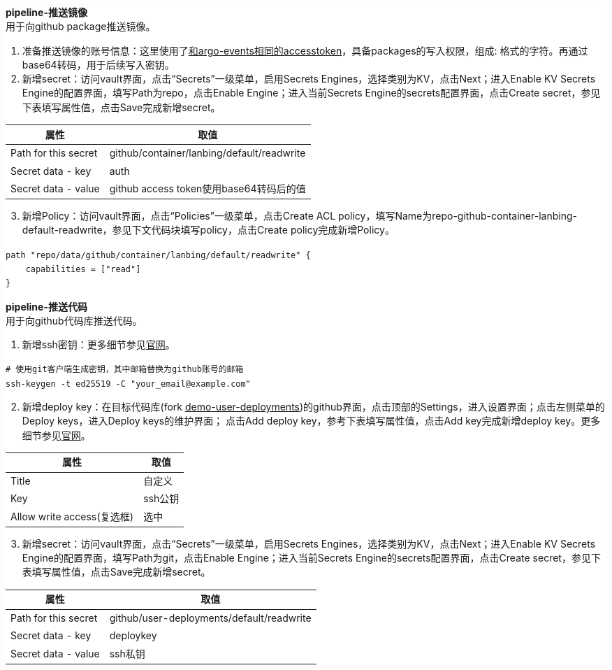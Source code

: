 **pipeline-推送镜像**  
用于向github package推送镜像。
1. 准备推送镜像的账号信息：这里使用了[和argo-events相同的accesstoken](#argo-events)，具备packages的写入权限，组成<github account>:<github access token> 格式的字符。再通过base64转码，用于后续写入密钥。
2. 新增secret：访问vault界面，点击“Secrets”一级菜单，启用Secrets Engines，选择类别为KV，点击Next；进入Enable KV Secrets Engine的配置界面，填写Path为repo，点击Enable Engine；进入当前Secrets Engine的secrets配置界面，点击Create secret，参见下表填写属性值，点击Save完成新增secret。

| 属性      | 取值 |
| ----------- | ----------- |
| Path for this secret      | github/container/lanbing/default/readwrite    |
| Secret data - key   |  auth  |
| Secret data - value |  github access token使用base64转码后的值   |

3. 新增Policy：访问vault界面，点击“Policies”一级菜单，点击Create ACL policy，填写Name为repo-github-container-lanbing-default-readwrite，参见下文代码块填写policy，点击Create policy完成新增Policy。
  ```  
  path "repo/data/github/container/lanbing/default/readwrite" {
      capabilities = ["read"]
  }
  ```

**pipeline-推送代码**  
用于向github代码库推送代码。
1. 新增ssh密钥：更多细节参见[官网](https://docs.github.com/zh/authentication/connecting-to-github-with-ssh/generating-a-new-ssh-key-and-adding-it-to-the-ssh-agent)。
  ```Shell 
  # 使用git客户端生成密钥，其中邮箱替换为github账号的邮箱 
  ssh-keygen -t ed25519 -C "your_email@example.com"
  ```
2. 新增deploy key：在目标代码库(fork [demo-user-deployments](https://github.com/lanbingcloud/demo-user-deployments))的github界面，点击顶部的Settings，进入设置界面；点击左侧菜单的Deploy keys，进入Deploy keys的维护界面； 点击Add deploy key，参考下表填写属性值，点击Add key完成新增deploy key。更多细节参见[官网](https://docs.github.com/en/developers/overview/managing-deploy-keys#deploy-keys)。

| 属性      | 取值 |
| ----------- | ----------- |
| Title      |   自定义     |
| Key   |  ssh公钥  |
| Allow write access(复选框)   |  选中  |


3. 新增secret：访问vault界面，点击“Secrets”一级菜单，启用Secrets Engines，选择类别为KV，点击Next；进入Enable KV Secrets Engine的配置界面，填写Path为git，点击Enable Engine；进入当前Secrets Engine的secrets配置界面，点击Create secret，参见下表填写属性值，点击Save完成新增secret。

| 属性      | 取值 |
| ----------- | ----------- |
| Path for this secret      | github/user-deployments/default/readwrite       |
| Secret data - key   |  deploykey  |
| Secret data - value |  ssh私钥   |

